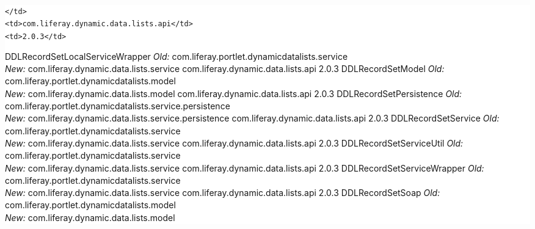 	</td>
    <td>com.liferay.dynamic.data.lists.api</td>
    <td>2.0.3</td>
  </tr>
  <tr>
    <td>DDLRecordSetLocalServiceWrapper</td>
    <td>
	  <em>Old:</em> com.liferay.portlet.dynamicdatalists.service<br>
	  <em>New:</em> com.liferay.dynamic.data.lists.service
	</td>
    <td>com.liferay.dynamic.data.lists.api</td>
    <td>2.0.3</td>
  </tr>
  <tr>
    <td>DDLRecordSetModel</td>
    <td>
	  <em>Old:</em> com.liferay.portlet.dynamicdatalists.model<br>
	  <em>New:</em> com.liferay.dynamic.data.lists.model
	</td>
    <td>com.liferay.dynamic.data.lists.api</td>
    <td>2.0.3</td>
  </tr>
  <tr>
    <td>DDLRecordSetPersistence</td>
    <td>
	  <em>Old:</em> com.liferay.portlet.dynamicdatalists.service.persistence<br>
	  <em>New:</em> com.liferay.dynamic.data.lists.service.persistence
	</td>
    <td>com.liferay.dynamic.data.lists.api</td>
    <td>2.0.3</td>
  </tr>
  <tr>
    <td>DDLRecordSetService</td>
    <td>
	  <em>Old:</em> com.liferay.portlet.dynamicdatalists.service<br>
	  <em>New:</em> com.liferay.dynamic.data.lists.service
	</td>
    <td>com.liferay.dynamic.data.lists.api</td>
    <td>2.0.3</td>
  </tr>
  <tr>
    <td>DDLRecordSetServiceUtil</td>
    <td>
	  <em>Old:</em> com.liferay.portlet.dynamicdatalists.service<br>
	  <em>New:</em> com.liferay.dynamic.data.lists.service
	</td>
    <td>com.liferay.dynamic.data.lists.api</td>
    <td>2.0.3</td>
  </tr>
  <tr>
    <td>DDLRecordSetServiceWrapper</td>
    <td>
	  <em>Old:</em> com.liferay.portlet.dynamicdatalists.service<br>
	  <em>New:</em> com.liferay.dynamic.data.lists.service
	</td>
    <td>com.liferay.dynamic.data.lists.api</td>
    <td>2.0.3</td>
  </tr>
  <tr>
    <td>DDLRecordSetSoap</td>
    <td>
	  <em>Old:</em> com.liferay.portlet.dynamicdatalists.model<br>
	  <em>New:</em> com.liferay.dynamic.data.lists.model
	</td>